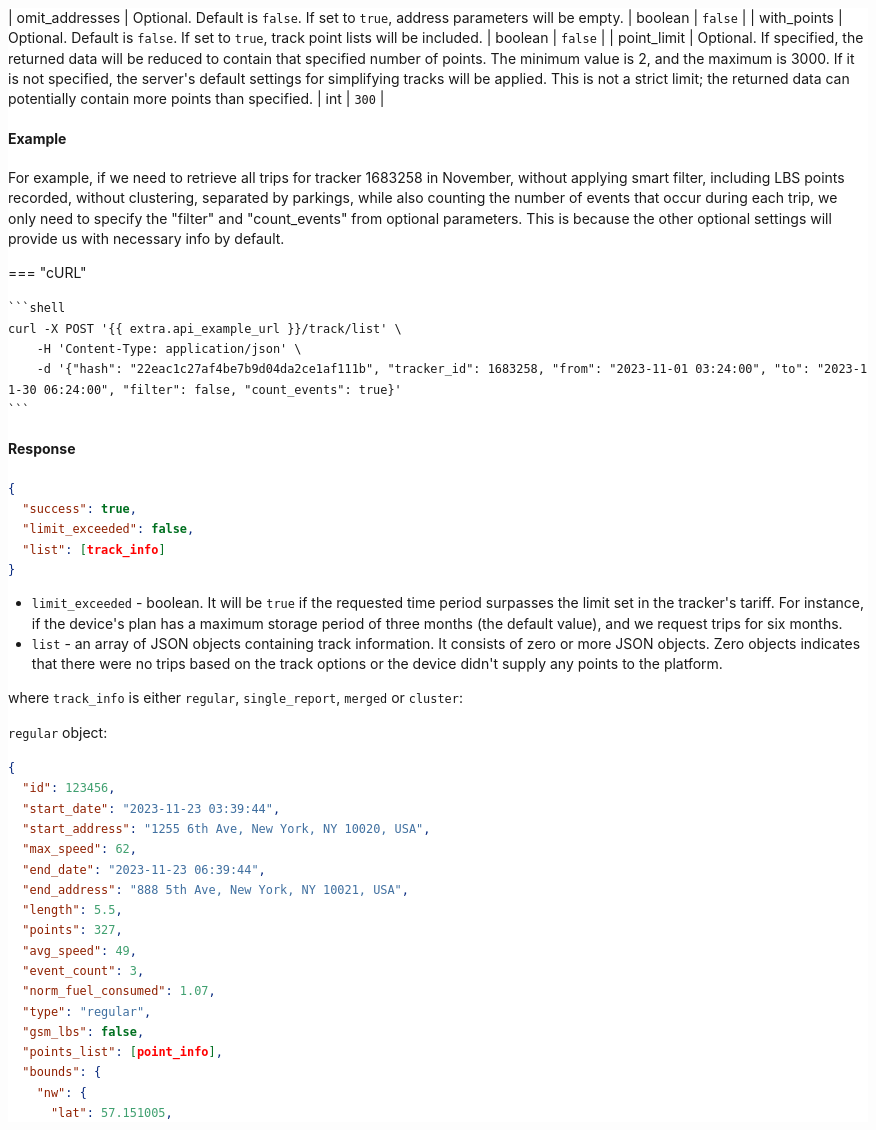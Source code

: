 | omit_addresses         | Optional. Default is `false`. If set to `true`, address parameters will be empty.                                                                                                                                                                                                                                                                      | boolean                                                   | `false`                 |
| with_points            | Optional. Default is `false`. If set to `true`, track point lists will be included.                                                                                                                                                                                                                                                                    | boolean                                                   | `false`                 |
| point_limit            | Optional. If specified, the returned data will be reduced to contain that specified number of points. The minimum value is 2, and the maximum is 3000. If it is not specified, the server's default settings for simplifying tracks will be applied. This is not a strict limit; the returned data can potentially contain more points than specified. | int                                                       | `300`                   |

#### Example

For example, if we need to retrieve all trips for tracker 1683258 in November, without applying smart filter, including 
LBS points recorded, without clustering, separated by parkings, while also counting the number of events that occur during 
each trip, we only need to specify the "filter" and "count_events" from optional parameters. This is because the other optional 
settings will provide us with necessary info by default.

=== "cURL"

    ```shell
    curl -X POST '{{ extra.api_example_url }}/track/list' \
        -H 'Content-Type: application/json' \
        -d '{"hash": "22eac1c27af4be7b9d04da2ce1af111b", "tracker_id": 1683258, "from": "2023-11-01 03:24:00", "to": "2023-11-30 06:24:00", "filter": false, "count_events": true}'
    ```

#### Response

```json
{
  "success": true,
  "limit_exceeded": false,
  "list": [track_info]
}
```

* `limit_exceeded` - boolean. It will be `true` if the requested time period surpasses the limit set in the tracker's tariff. 
For instance, if the device's plan has a maximum storage period of three months (the default value), and we request trips 
for six months.
* `list` - an array of JSON objects containing track information. It consists of zero or more JSON objects. Zero objects 
indicates that there were no trips based on the track options or the device didn't supply any points to the platform.

where `track_info` is either `regular`, `single_report`, `merged` or `cluster`:

`regular` object:

```json
{
  "id": 123456,
  "start_date": "2023-11-23 03:39:44",
  "start_address": "1255 6th Ave, New York, NY 10020, USA",
  "max_speed": 62,
  "end_date": "2023-11-23 06:39:44",
  "end_address": "888 5th Ave, New York, NY 10021, USA",
  "length": 5.5,
  "points": 327,
  "avg_speed": 49,
  "event_count": 3,
  "norm_fuel_consumed": 1.07,
  "type": "regular",
  "gsm_lbs": false,
  "points_list": [point_info],
  "bounds": {
    "nw": {
      "lat": 57.151005,
```